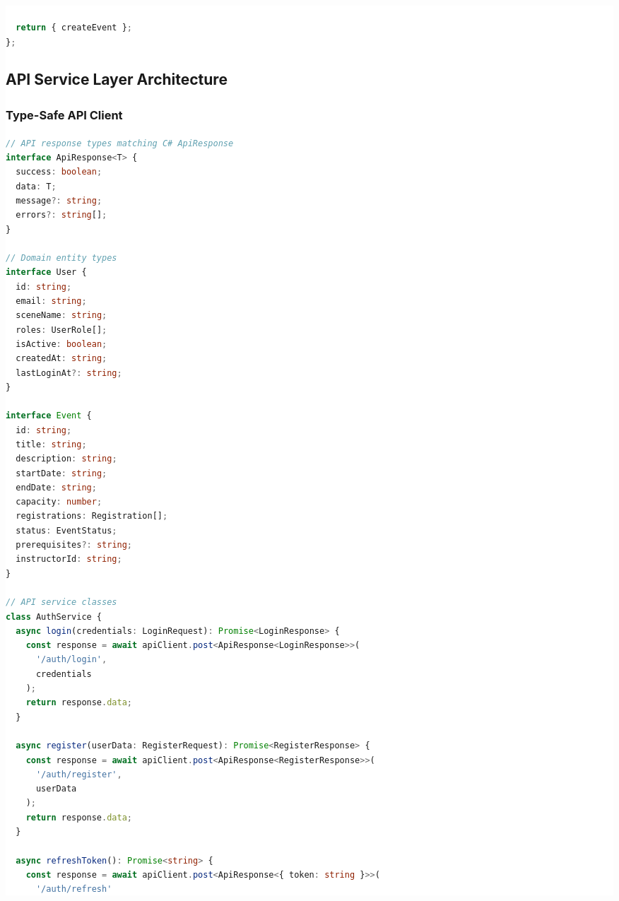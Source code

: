```typescript

  return { createEvent };
};
```

## API Service Layer Architecture

### **Type-Safe API Client**
```typescript
// API response types matching C# ApiResponse
interface ApiResponse<T> {
  success: boolean;
  data: T;
  message?: string;
  errors?: string[];
}

// Domain entity types
interface User {
  id: string;
  email: string;
  sceneName: string;
  roles: UserRole[];
  isActive: boolean;
  createdAt: string;
  lastLoginAt?: string;
}

interface Event {
  id: string;
  title: string;
  description: string;
  startDate: string;
  endDate: string;
  capacity: number;
  registrations: Registration[];
  status: EventStatus;
  prerequisites?: string;
  instructorId: string;
}

// API service classes
class AuthService {
  async login(credentials: LoginRequest): Promise<LoginResponse> {
    const response = await apiClient.post<ApiResponse<LoginResponse>>(
      '/auth/login',
      credentials
    );
    return response.data;
  }

  async register(userData: RegisterRequest): Promise<RegisterResponse> {
    const response = await apiClient.post<ApiResponse<RegisterResponse>>(
      '/auth/register',
      userData
    );
    return response.data;
  }

  async refreshToken(): Promise<string> {
    const response = await apiClient.post<ApiResponse<{ token: string }>>(
      '/auth/refresh'
```